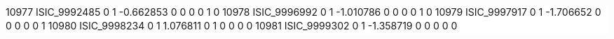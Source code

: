   <tbody>
    <tr>
      <th>10977</th>
      <td>ISIC_9992485</td>
      <td>0</td>
      <td>1</td>
      <td>-0.662853</td>
      <td>0</td>
      <td>0</td>
      <td>0</td>
      <td>0</td>
      <td>1</td>
      <td>0</td>
    </tr>
    <tr>
      <th>10978</th>
      <td>ISIC_9996992</td>
      <td>0</td>
      <td>1</td>
      <td>-1.010786</td>
      <td>0</td>
      <td>0</td>
      <td>0</td>
      <td>0</td>
      <td>1</td>
      <td>0</td>
    </tr>
    <tr>
      <th>10979</th>
      <td>ISIC_9997917</td>
      <td>0</td>
      <td>1</td>
      <td>-1.706652</td>
      <td>0</td>
      <td>0</td>
      <td>0</td>
      <td>0</td>
      <td>0</td>
      <td>1</td>
    </tr>
    <tr>
      <th>10980</th>
      <td>ISIC_9998234</td>
      <td>0</td>
      <td>1</td>
      <td>1.076811</td>
      <td>0</td>
      <td>1</td>
      <td>0</td>
      <td>0</td>
      <td>0</td>
      <td>0</td>
    </tr>
    <tr>
      <th>10981</th>
      <td>ISIC_9999302</td>
      <td>0</td>
      <td>1</td>
      <td>-1.358719</td>
      <td>0</td>
      <td>0</td>
      <td>0</td>
      <td>0</td>
      <td>0</td>